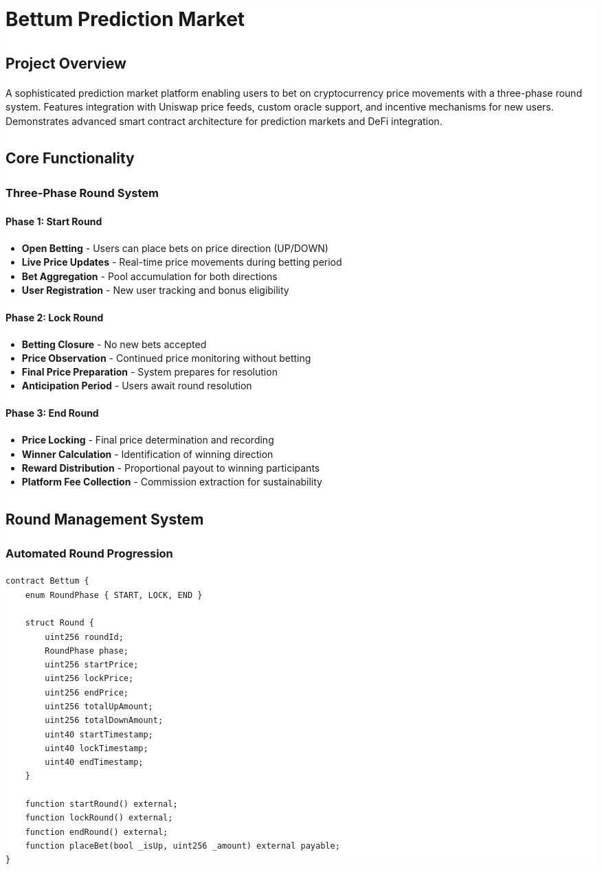 # Bettum Prediction Market

## Project Overview

A sophisticated prediction market platform enabling users to bet on cryptocurrency price movements with a three-phase round system. Features integration with Uniswap price feeds, custom oracle support, and incentive mechanisms for new users. Demonstrates advanced smart contract architecture for prediction markets and DeFi integration.

## Core Functionality

### Three-Phase Round System

#### Phase 1: Start Round

- **Open Betting** - Users can place bets on price direction (UP/DOWN)
- **Live Price Updates** - Real-time price movements during betting period
- **Bet Aggregation** - Pool accumulation for both directions
- **User Registration** - New user tracking and bonus eligibility

#### Phase 2: Lock Round

- **Betting Closure** - No new bets accepted
- **Price Observation** - Continued price monitoring without betting
- **Final Price Preparation** - System prepares for resolution
- **Anticipation Period** - Users await round resolution

#### Phase 3: End Round

- **Price Locking** - Final price determination and recording
- **Winner Calculation** - Identification of winning direction
- **Reward Distribution** - Proportional payout to winning participants
- **Platform Fee Collection** - Commission extraction for sustainability

## Round Management System

### Automated Round Progression

```solidity
contract Bettum {
    enum RoundPhase { START, LOCK, END }
    
    struct Round {
        uint256 roundId;
        RoundPhase phase;
        uint256 startPrice;
        uint256 lockPrice;
        uint256 endPrice;
        uint256 totalUpAmount;
        uint256 totalDownAmount;
        uint40 startTimestamp;
        uint40 lockTimestamp;
        uint40 endTimestamp;
    }
    
    function startRound() external;
    function lockRound() external; 
    function endRound() external;
    function placeBet(bool _isUp, uint256 _amount) external payable;
}
```
